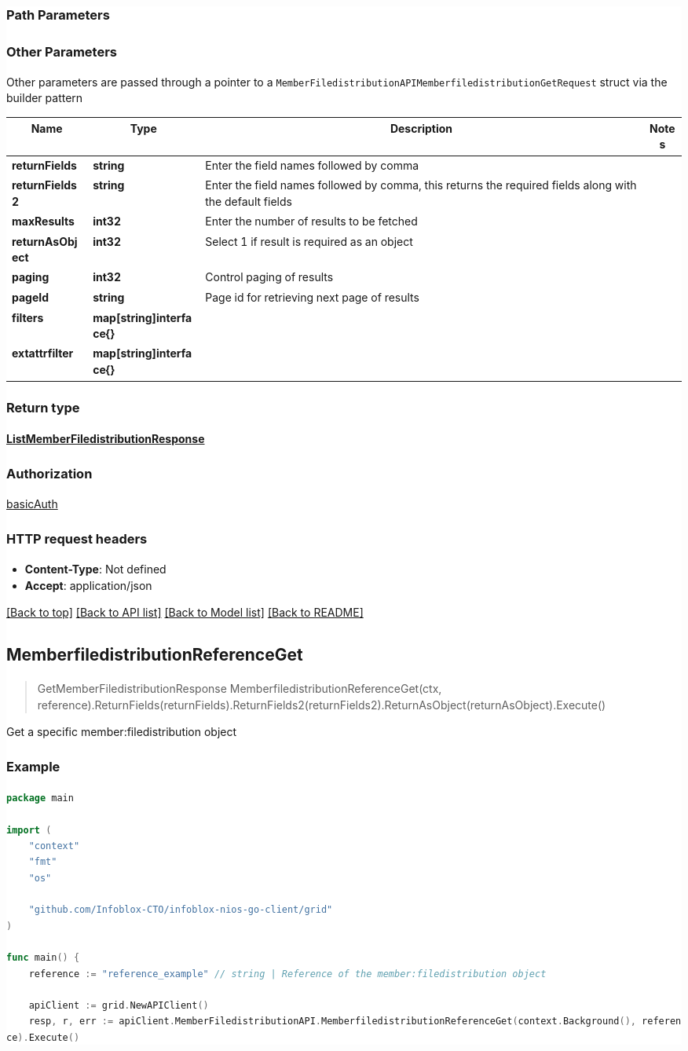 ### Path Parameters



### Other Parameters

Other parameters are passed through a pointer to a `MemberFiledistributionAPIMemberfiledistributionGetRequest` struct via the builder pattern


Name | Type | Description  | Notes
------------- | ------------- | ------------- | -------------
**returnFields** | **string** | Enter the field names followed by comma | 
**returnFields2** | **string** | Enter the field names followed by comma, this returns the required fields along with the default fields | 
**maxResults** | **int32** | Enter the number of results to be fetched | 
**returnAsObject** | **int32** | Select 1 if result is required as an object | 
**paging** | **int32** | Control paging of results | 
**pageId** | **string** | Page id for retrieving next page of results | 
**filters** | **map[string]interface{}** |  | 
**extattrfilter** | **map[string]interface{}** |  | 

### Return type

[**ListMemberFiledistributionResponse**](ListMemberFiledistributionResponse.md)

### Authorization

[basicAuth](../README.md#basicAuth)

### HTTP request headers

- **Content-Type**: Not defined
- **Accept**: application/json

[[Back to top]](#) [[Back to API list]](../README.md#documentation-for-api-endpoints)
[[Back to Model list]](../README.md#documentation-for-models)
[[Back to README]](../README.md)


## MemberfiledistributionReferenceGet

> GetMemberFiledistributionResponse MemberfiledistributionReferenceGet(ctx, reference).ReturnFields(returnFields).ReturnFields2(returnFields2).ReturnAsObject(returnAsObject).Execute()

Get a specific member:filedistribution object



### Example

```go
package main

import (
	"context"
	"fmt"
	"os"

	"github.com/Infoblox-CTO/infoblox-nios-go-client/grid"
)

func main() {
	reference := "reference_example" // string | Reference of the member:filedistribution object

	apiClient := grid.NewAPIClient()
	resp, r, err := apiClient.MemberFiledistributionAPI.MemberfiledistributionReferenceGet(context.Background(), reference).Execute()
```